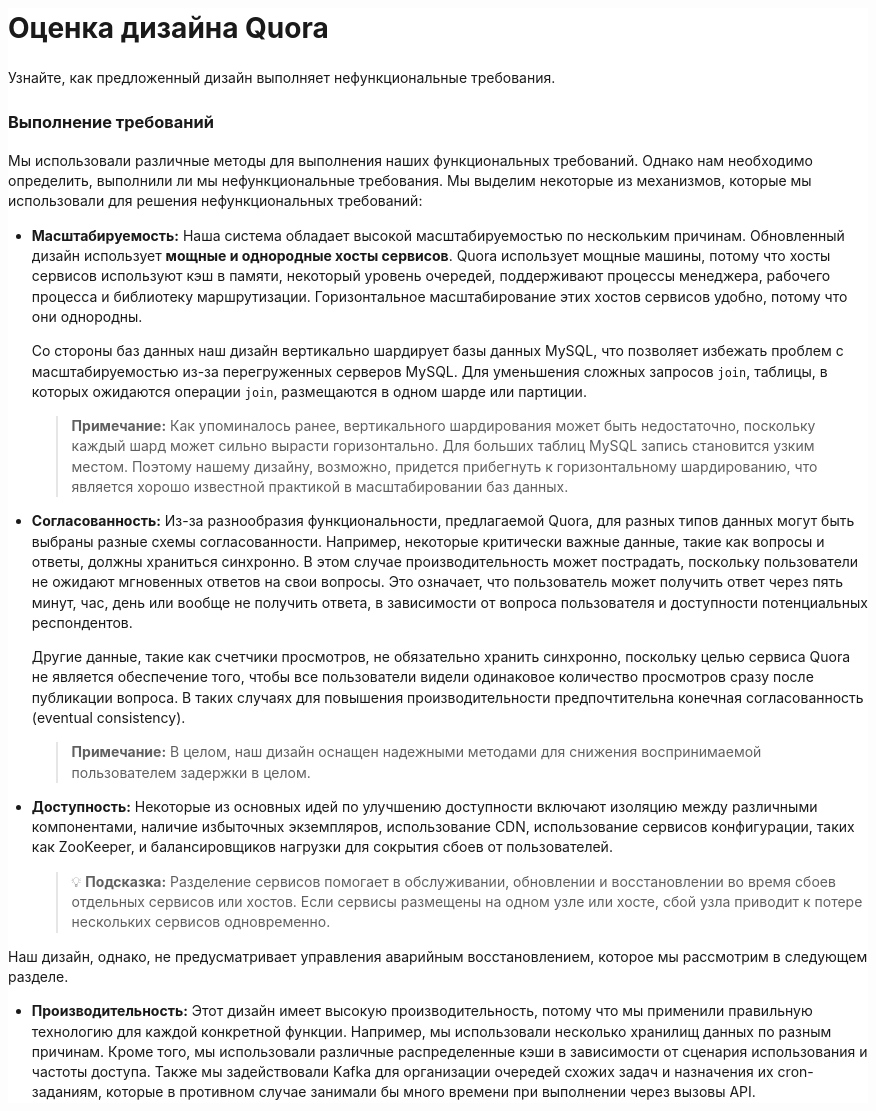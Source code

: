 
# Оценка дизайна Quora

Узнайте, как предложенный дизайн выполняет нефункциональные требования.


### Выполнение требований

Мы использовали различные методы для выполнения наших функциональных требований. Однако нам необходимо определить, выполнили ли мы нефункциональные требования. Мы выделим некоторые из механизмов, которые мы использовали для решения нефункциональных требований:

*   **Масштабируемость:** Наша система обладает высокой масштабируемостью по нескольким причинам. Обновленный дизайн использует **мощные и однородные хосты сервисов**. Quora использует мощные машины, потому что хосты сервисов используют кэш в памяти, некоторый уровень очередей, поддерживают процессы менеджера, рабочего процесса и библиотеку маршрутизации. Горизонтальное масштабирование этих хостов сервисов удобно, потому что они однородны.

    Со стороны баз данных наш дизайн вертикально шардирует базы данных MySQL, что позволяет избежать проблем с масштабируемостью из-за перегруженных серверов MySQL. Для уменьшения сложных запросов `join`, таблицы, в которых ожидаются операции `join`, размещаются в одном шарде или партиции.

    > **Примечание:** Как упоминалось ранее, вертикального шардирования может быть недостаточно, поскольку каждый шард может сильно вырасти горизонтально. Для больших таблиц MySQL запись становится узким местом. Поэтому нашему дизайну, возможно, придется прибегнуть к горизонтальному шардированию, что является хорошо известной практикой в масштабировании баз данных.

*   **Согласованность:** Из-за разнообразия функциональности, предлагаемой Quora, для разных типов данных могут быть выбраны разные схемы согласованности. Например, некоторые критически важные данные, такие как вопросы и ответы, должны храниться синхронно. В этом случае производительность может пострадать, поскольку пользователи не ожидают мгновенных ответов на свои вопросы. Это означает, что пользователь может получить ответ через пять минут, час, день или вообще не получить ответа, в зависимости от вопроса пользователя и доступности потенциальных респондентов.

    Другие данные, такие как счетчики просмотров, не обязательно хранить синхронно, поскольку целью сервиса Quora не является обеспечение того, чтобы все пользователи видели одинаковое количество просмотров сразу после публикации вопроса. В таких случаях для повышения производительности предпочтительна конечная согласованность (eventual consistency).

    > **Примечание:** В целом, наш дизайн оснащен надежными методами для снижения воспринимаемой пользователем задержки в целом.

*   **Доступность:** Некоторые из основных идей по улучшению доступности включают изоляцию между различными компонентами, наличие избыточных экземпляров, использование CDN, использование сервисов конфигурации, таких как ZooKeeper, и балансировщиков нагрузки для сокрытия сбоев от пользователей.

    > 💡 **Подсказка:**
    > Разделение сервисов помогает в обслуживании, обновлении и восстановлении во время сбоев отдельных сервисов или хостов. Если сервисы размещены на одном узле или хосте, сбой узла приводит к потере нескольких сервисов одновременно.

Наш дизайн, однако, не предусматривает управления аварийным восстановлением, которое мы рассмотрим в следующем разделе.

*   **Производительность:** Этот дизайн имеет высокую производительность, потому что мы применили правильную технологию для каждой конкретной функции. Например, мы использовали несколько хранилищ данных по разным причинам. Кроме того, мы использовали различные распределенные кэши в зависимости от сценария использования и частоты доступа. Также мы задействовали Kafka для организации очередей схожих задач и назначения их cron-заданиям, которые в противном случае занимали бы много времени при выполнении через вызовы API.
